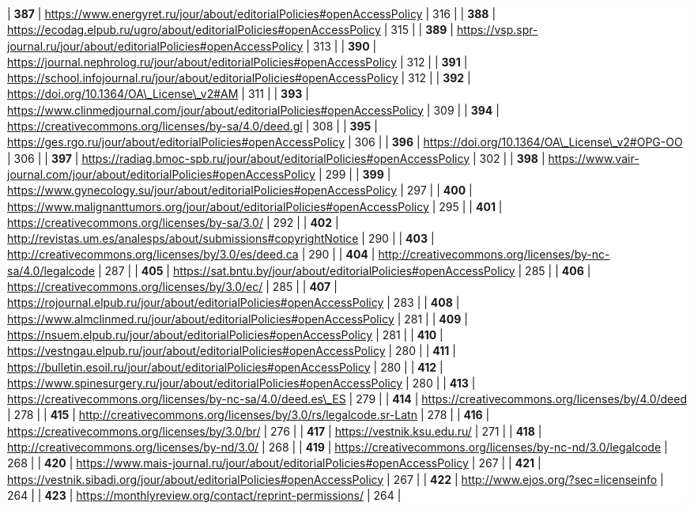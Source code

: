 | **387** | https://www.energyret.ru/jour/about/editorialPolicies#openAccessPolicy                                   | 316                  |
| **388** | https://ecodag.elpub.ru/ugro/about/editorialPolicies#openAccessPolicy                                    | 315                  |
| **389** | https://vsp.spr-journal.ru/jour/about/editorialPolicies#openAccessPolicy                                 | 313                  |
| **390** | https://journal.nephrolog.ru/jour/about/editorialPolicies#openAccessPolicy                               | 312                  |
| **391** | https://school.infojournal.ru/jour/about/editorialPolicies#openAccessPolicy                              | 312                  |
| **392** | https://doi.org/10.1364/OA\_License\_v2#AM                                                               | 311                  |
| **393** | https://www.clinmedjournal.com/jour/about/editorialPolicies#openAccessPolicy                             | 309                  |
| **394** | https://creativecommons.org/licenses/by-sa/4.0/deed.gl                                                   | 308                  |
| **395** | https://ges.rgo.ru/jour/about/editorialPolicies#openAccessPolicy                                         | 306                  |
| **396** | https://doi.org/10.1364/OA\_License\_v2#OPG-OO                                                           | 306                  |
| **397** | https://radiag.bmoc-spb.ru/jour/about/editorialPolicies#openAccessPolicy                                 | 302                  |
| **398** | https://www.vair-journal.com/jour/about/editorialPolicies#openAccessPolicy                               | 299                  |
| **399** | https://www.gynecology.su/jour/about/editorialPolicies#openAccessPolicy                                  | 297                  |
| **400** | https://www.malignanttumors.org/jour/about/editorialPolicies#openAccessPolicy                            | 295                  |
| **401** | https://creativecommons.org/licenses/by-sa/3.0/                                                          | 292                  |
| **402** | http://revistas.um.es/analesps/about/submissions#copyrightNotice                                         | 290                  |
| **403** | http://creativecommons.org/licenses/by/3.0/es/deed.ca                                                    | 290                  |
| **404** | http://creativecommons.org/licenses/by-nc-sa/4.0/legalcode                                               | 287                  |
| **405** | https://sat.bntu.by/jour/about/editorialPolicies#openAccessPolicy                                        | 285                  |
| **406** | https://creativecommons.org/licenses/by/3.0/ec/                                                          | 285                  |
| **407** | https://rojournal.elpub.ru/jour/about/editorialPolicies#openAccessPolicy                                 | 283                  |
| **408** | https://www.almclinmed.ru/jour/about/editorialPolicies#openAccessPolicy                                  | 281                  |
| **409** | https://nsuem.elpub.ru/jour/about/editorialPolicies#openAccessPolicy                                     | 281                  |
| **410** | https://vestngau.elpub.ru/jour/about/editorialPolicies#openAccessPolicy                                  | 280                  |
| **411** | https://bulletin.esoil.ru/jour/about/editorialPolicies#openAccessPolicy                                  | 280                  |
| **412** | https://www.spinesurgery.ru/jour/about/editorialPolicies#openAccessPolicy                                | 280                  |
| **413** | https://creativecommons.org/licenses/by-nc-sa/4.0/deed.es\_ES                                            | 279                  |
| **414** | https://creativecommons.org/licenses/by/4.0/deed                                                         | 278                  |
| **415** | http://creativecommons.org/licenses/by/3.0/rs/legalcode.sr-Latn                                          | 278                  |
| **416** | https://creativecommons.org/licenses/by/3.0/br/                                                          | 276                  |
| **417** | https://vestnik.ksu.edu.ru/                                                                              | 271                  |
| **418** | http://creativecommons.org/licenses/by-nd/3.0/                                                           | 268                  |
| **419** | https://creativecommons.org/licenses/by-nc-nd/3.0/legalcode                                              | 268                  |
| **420** | https://www.mais-journal.ru/jour/about/editorialPolicies#openAccessPolicy                                | 267                  |
| **421** | https://vestnik.sibadi.org/jour/about/editorialPolicies#openAccessPolicy                                 | 267                  |
| **422** | http://www.ejos.org/?sec=licenseinfo                                                                     | 264                  |
| **423** | https://monthlyreview.org/contact/reprint-permissions/                                                   | 264                  |